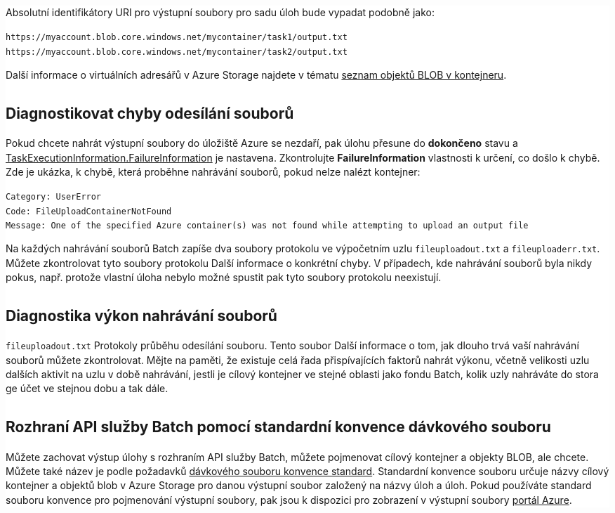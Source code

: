 Absolutní identifikátory URI pro výstupní soubory pro sadu úloh bude vypadat podobně jako:

```
https://myaccount.blob.core.windows.net/mycontainer/task1/output.txt
https://myaccount.blob.core.windows.net/mycontainer/task2/output.txt
```

Další informace o virtuálních adresářů v Azure Storage najdete v tématu [seznam objektů BLOB v kontejneru](../storage/blobs/storage-quickstart-blobs-dotnet.md#list-the-blobs-in-a-container).


## <a name="diagnose-file-upload-errors"></a>Diagnostikovat chyby odesílání souborů

Pokud chcete nahrát výstupní soubory do úložiště Azure se nezdaří, pak úlohu přesune do **dokončeno** stavu a [TaskExecutionInformation.FailureInformation](https://docs.microsoft.com/dotnet/api/microsoft.azure.batch.taskexecutioninformation.failureinformation#Microsoft_Azure_Batch_TaskExecutionInformation_FailureInformation) je nastavena. Zkontrolujte **FailureInformation** vlastnosti k určení, co došlo k chybě. Zde je ukázka, k chybě, která proběhne nahrávání souborů, pokud nelze nalézt kontejner: 

```
Category: UserError
Code: FileUploadContainerNotFound
Message: One of the specified Azure container(s) was not found while attempting to upload an output file
```

Na každých nahrávání souborů Batch zapíše dva soubory protokolu ve výpočetním uzlu `fileuploadout.txt` a `fileuploaderr.txt`. Můžete zkontrolovat tyto soubory protokolu Další informace o konkrétní chyby. V případech, kde nahrávání souborů byla nikdy pokus, např. protože vlastní úloha nebylo možné spustit pak tyto soubory protokolu neexistují.

## <a name="diagnose-file-upload-performance"></a>Diagnostika výkon nahrávání souborů

`fileuploadout.txt` Protokoly průběhu odesílání souboru. Tento soubor Další informace o tom, jak dlouho trvá vaší nahrávání souborů můžete zkontrolovat. Mějte na paměti, že existuje celá řada přispívajících faktorů nahrát výkonu, včetně velikosti uzlu dalších aktivit na uzlu v době nahrávání, jestli je cílový kontejner ve stejné oblasti jako fondu Batch, kolik uzly nahráváte do stora ge účet ve stejnou dobu a tak dále.

## <a name="use-the-batch-service-api-with-the-batch-file-conventions-standard"></a>Rozhraní API služby Batch pomocí standardní konvence dávkového souboru

Můžete zachovat výstup úlohy s rozhraním API služby Batch, můžete pojmenovat cílový kontejner a objekty BLOB, ale chcete. Můžete také název je podle požadavků [dávkového souboru konvence standard](https://github.com/Azure/azure-sdk-for-net/tree/vs17Dev/src/SDKs/Batch/Support/FileConventions#conventions). Standardní konvence souboru určuje názvy cílový kontejner a objektů blob v Azure Storage pro danou výstupní soubor založený na názvy úloh a úloh. Pokud používáte standard souboru konvence pro pojmenování výstupní soubory, pak jsou k dispozici pro zobrazení v výstupní soubory [portál Azure](https://portal.azure.com).
